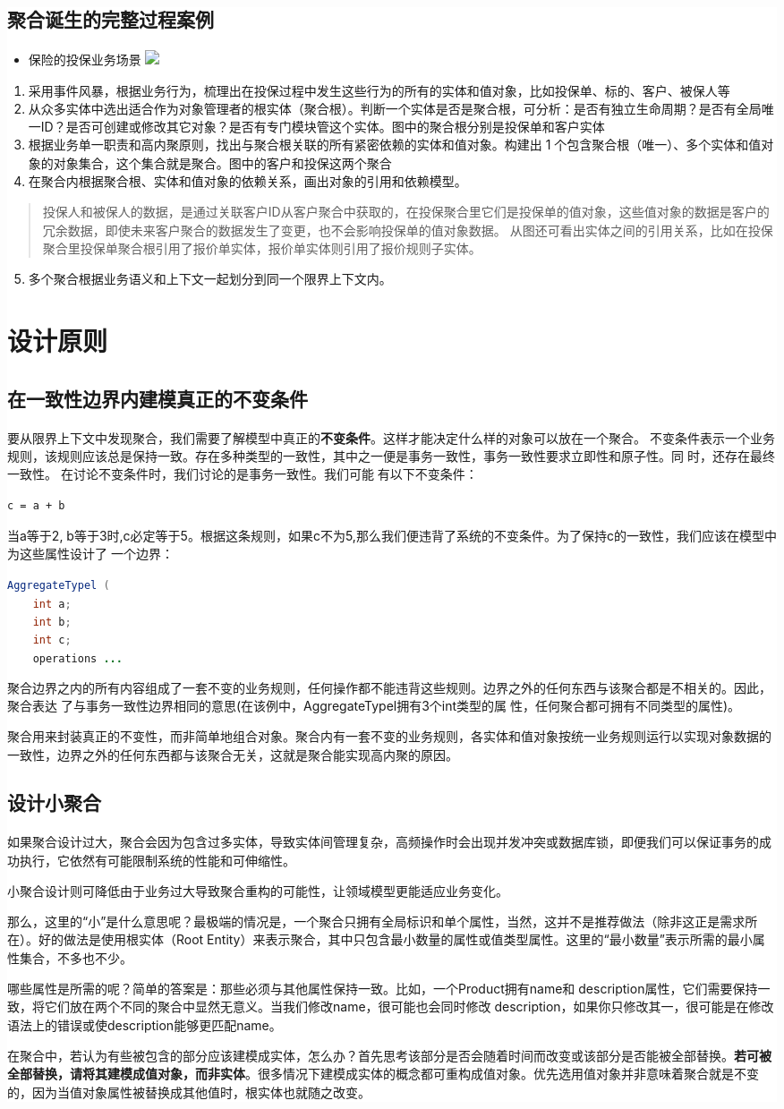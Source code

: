 ## 聚合诞生的完整过程案例
- 保险的投保业务场景
![](https://img-blog.csdnimg.cn/20201004222432172.png?x-oss-process=image/watermark,type_ZmFuZ3poZW5naGVpdGk,shadow_10,text_aHR0cHM6Ly9ibG9nLmNzZG4ubmV0L3FxXzMzNTg5NTEw,size_1,color_FFFFFF,t_70#pic_center)


1. 采用事件风暴，根据业务行为，梳理出在投保过程中发生这些行为的所有的实体和值对象，比如投保单、标的、客户、被保人等
2. 从众多实体中选出适合作为对象管理者的根实体（聚合根）。判断一个实体是否是聚合根，可分析：是否有独立生命周期？是否有全局唯一ID？是否可创建或修改其它对象？是否有专门模块管这个实体。图中的聚合根分别是投保单和客户实体
3. 根据业务单一职责和高内聚原则，找出与聚合根关联的所有紧密依赖的实体和值对象。构建出 1 个包含聚合根（唯一）、多个实体和值对象的对象集合，这个集合就是聚合。图中的客户和投保这两个聚合
4. 在聚合内根据聚合根、实体和值对象的依赖关系，画出对象的引用和依赖模型。
> 投保人和被保人的数据，是通过关联客户ID从客户聚合中获取的，在投保聚合里它们是投保单的值对象，这些值对象的数据是客户的冗余数据，即使未来客户聚合的数据发生了变更，也不会影响投保单的值对象数据。
从图还可看出实体之间的引用关系，比如在投保聚合里投保单聚合根引用了报价单实体，报价单实体则引用了报价规则子实体。

5. 多个聚合根据业务语义和上下文一起划分到同一个限界上下文内。

# 设计原则

## 在一致性边界内建模真正的不变条件
要从限界上下文中发现聚合，我们需要了解模型中真正的**不变条件**。这样才能决定什么样的对象可以放在一个聚合。
不变条件表示一个业务规则，该规则应该总是保持一致。存在多种类型的一致性，其中之一便是事务一致性，事务一致性要求立即性和原子性。同 时，还存在最终一致性。
在讨论不变条件时，我们讨论的是事务一致性。我们可能 有以下不变条件：
```
c = a + b
```

当a等于2, b等于3时,c必定等于5。根据这条规则，如果c不为5,那么我们便违背了系统的不变条件。为了保持c的一致性，我们应该在模型中为这些属性设计了 一个边界：

```java
AggregateTypel (
	int a;
	int b;
	int c;
	operations ...
```
聚合边界之内的所有内容组成了一套不变的业务规则，任何操作都不能违背这些规则。边界之外的任何东西与该聚合都是不相关的。因此，聚合表达 了与事务一致性边界相同的意思(在该例中，AggregateTypel拥有3个int类型的属 性，任何聚合都可拥有不同类型的属性)。


聚合用来封装真正的不变性，而非简单地组合对象。聚合内有一套不变的业务规则，各实体和值对象按统一业务规则运行以实现对象数据的一致性，边界之外的任何东西都与该聚合无关，这就是聚合能实现高内聚的原因。

## 设计小聚合
如果聚合设计过大，聚合会因为包含过多实体，导致实体间管理复杂，高频操作时会出现并发冲突或数据库锁，即便我们可以保证事务的成功执行，它依然有可能限制系统的性能和可伸缩性。

小聚合设计则可降低由于业务过大导致聚合重构的可能性，让领域模型更能适应业务变化。

那么，这里的“小”是什么意思呢？最极端的情况是，一个聚合只拥有全局标识和单个属性，当然，这并不是推荐做法（除非这正是需求所在）。好的做法是使用根实体（Root Entity）来表示聚合，其中只包含最小数量的属性或值类型属性。这里的“最小数量”表示所需的最小属性集合，不多也不少。

哪些属性是所需的呢？简单的答案是：那些必须与其他属性保持一致。比如，一个Product拥有name和 description属性，它们需要保持一致，将它们放在两个不同的聚合中显然无意义。当我们修改name，很可能也会同时修改 description，如果你只修改其一，很可能是在修改语法上的错误或使description能够更匹配name。

在聚合中，若认为有些被包含的部分应该建模成实体，怎么办？首先思考该部分是否会随着时间而改变或该部分是否能被全部替换。**若可被全部替换，请将其建模成值对象，而非实体**。很多情况下建模成实体的概念都可重构成值对象。优先选用值对象并非意味着聚合就是不变的，因为当值对象属性被替换成其他值时，根实体也就随之改变。
